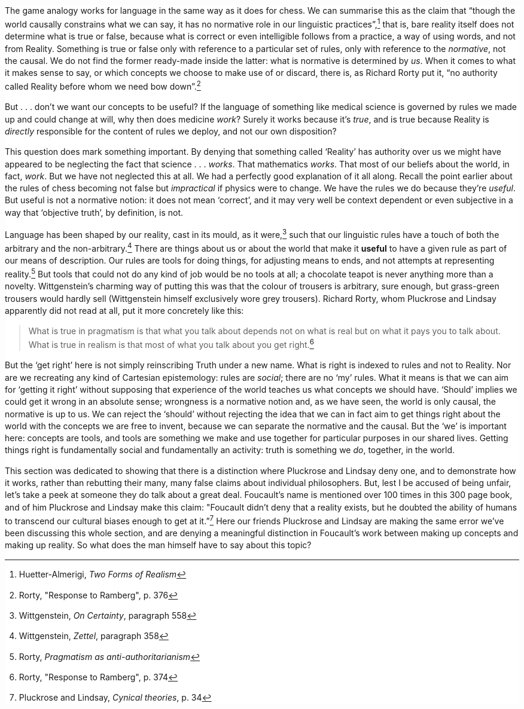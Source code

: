The game analogy works for language in the same way as it does for chess. We can summarise this as the claim that “though the world causally constrains what we can say, it has no normative role in our linguistic practices”,[^Huetter-Almerigi2020_2] that is, bare reality itself does not determine what is true or false, because what is correct or even intelligible follows from a practice, a way of using words, and not from Reality. Something is true or false only with reference to a particular set of rules, only with reference to the *normative*, not the causal. We do not find the former ready-made inside the latter: what is normative is determined by *us*. When it comes to what it makes sense to say, or which concepts we choose to make use of or discard, there is, as Richard Rorty put it, “no authority called Reality before whom we need bow down”.[^Rorty2000a_376]


But . . . don’t we want our concepts to be useful? If the language of something like medical science is governed by rules we made up and could change at will, why then does medicine *work*? Surely it works because it’s *true*, and is true because Reality is *directly* responsible for the content of rules we deploy, and not our own disposition? 

This question does mark something important. By denying that something called ‘Reality’ has authority over us we might have appeared to be neglecting the fact that science . . .  *works*. That mathematics *works*. That most of our beliefs about the world, in fact, *work*. But we have not neglected this at all. We had a perfectly good explanation of it all along. Recall the point earlier about the rules of chess becoming not false but *impractical* if physics were to change. We have the rules we do because they’re *useful*. But useful is not a normative notion: it does not mean ‘correct’, and it may very well be context dependent or even subjective in a way that ‘objective truth’, by definition, is not. 

Language has been shaped by our reality, cast in its mould, as it were,[^OC_par558] such that our linguistic rules have a touch of both the arbitrary and the non-arbitrary.[^Z_par358] There are things about us or about the world that make it **useful** to have a given rule as part of our means of description. Our rules are tools for doing things, for adjusting means to ends, and not attempts at representing reality.[^Rorty2021] But tools that could not do any kind of job would be no tools at all; a chocolate teapot is never anything more than a novelty. Wittgenstein’s charming way of putting this was that the colour of trousers is arbitrary, sure enough, but grass-green trousers would hardly sell (Wittgenstein himself exclusively wore grey trousers). Richard Rorty, whom Pluckrose and Lindsay apparently did not read at all, put it more concretely like this:


> What is true in pragmatism is that what you talk about depends not on what is real but on what it pays you to talk about. What is true in realism is that most of what you talk about you get right.[^Rorty2000a_374]


But the ‘get right’ here is not simply reinscribing Truth under a new name. What is right is indexed to rules and not to Reality. Nor are we recreating any kind of Cartesian epistemology: rules are *social*; there are no ‘my’ rules. What it means is that we can aim for ‘getting it right’ without supposing that experience of the world teaches us what concepts we should have. ‘Should’ implies we could get it wrong in an absolute sense; wrongness is a normative notion and, as we have seen, the world is only causal, the normative is up to us. We can reject the ‘should’ without rejecting the idea that we can in fact aim to get things right about the world with the concepts we are free to invent, because we can separate the normative and the causal. But the ‘we’ is important here: concepts are tools, and tools are something we make and use together for particular purposes in our shared lives. Getting things right is fundamentally social and fundamentally an activity: truth is something we *do*, together, in the world. 

This section was dedicated to showing that there is a distinction where Pluckrose and Lindsay deny one, and to demonstrate how it works, rather than rebutting their many, many false claims about individual philosophers. But, lest I be accused of being unfair, let’s take a peek at someone they do talk about a great deal. Foucault’s name is mentioned over 100 times in this 300 page book, and of him Pluckrose and Lindsay make this claim: "Foucault didn’t deny that a reality exists, but he doubted the ability of humans to transcend our cultural biases enough to get at it.”[^CynThe_34] Here our friends Pluckrose and Lindsay are making the same error we’ve been discussing this whole section, and are denying a meaningful distinction in Foucault’s work between making up concepts and making up reality. So what does the man himself have to say about this topic?


[^Hobbes1996_6-20_emph]: Hobbes, *Leviathan*, chapter 6, paragraph 20, my emphasis.  
[^OC_par617]: Wittgenstein, *On Certainty*, paragraph 617
[^mounk]: Mounk, [<i>What an Audacious Hoax Reveals about Academia.</i>](https://www.theatlantic.com/ideas/archive/2018/10/new-sokal-hoax/572212/)
[^CynThe_20_emph]: Pluckrose and Lindsay, *Cynical theories*, p. 20, emphasis mine.
[^tgrift]: Myers, *The grift, oh the grift.*
[^bogmoly]: McClernan, *Quillette - Molyneux connections*.
[^Derrida2005_71]: Derrida, *Paper machine*, p. 71.
[^CynThe_38]: Pluckrose and Lindsay, *Cynical theories*, p. 38
[^CynThe_322]: Pluckrose and Lindsay, *Cynical theories*, p. 322
[^CynThe_258]: Pluckrose and Lindsay, *Cynical theories*, p. 258
[^CynThe_260]: Pluckrose and Lindsay, *Cynical theories*, p. 260
[^CynThe_251]: Pluckrose and Lindsay, *Cynical theories*, p. 251
[^CynThe_252]: Pluckrose and Lindsay, *Cynical theories*, p. 252
[^CynThe_113]: Pluckrose and Lindsay, *Cynical theories*, p. 113
[^CynThe_244]: Pluckrose and Lindsay, *Cynical theories*, p. 244
[^CynThe_240]: Pluckrose and Lindsay, *Cynical theories*, p. 240
[^CynThe_31ff]: Pluckrose and Lindsay, *Cynical theories*, p. 31ff
[^CynThe_75-76]: Pluckrose and Lindsay, *Cynical theories*, p. 75-76
[^CynThe_40]: Pluckrose and Lindsay, *Cynical theories*, p. 40
[^CynThe_32_emph]: Pluckrose and Lindsay, *Cynical theories*, p. 32, my emphasis 
[^CynThe_47]: Pluckrose and Lindsay, *Cynical theories*, p. 47
[^CynThe_238]: Pluckrose and Lindsay, *Cynical theories*, p. 238 
[^CynThe_29-and-108-emph]: Pluckrose and Lindsay, *Cynical theories*, p. 29 and 108, my emphasis.
[^CynThe_250]: Pluckrose and Lindsay, *Cynical theories*, p. 250
[^CynThe_33]: Pluckrose and Lindsay, *Cynical theories*, p. 33
[^CynThe_59]: Pluckrose and Lindsay, *Cynical theories*, p. 59
[^CynThe_157]: Pluckrose and Lindsay, *Cynical theories*, p. 157
[^CynThe_254-55]: Pluckrose and Lindsay, *Cynical theories*, p. 254-255
[^CynThe_15]: Pluckrose and Lindsay, *Cynical theories*, p. 15
[^CynThe_198]: Pluckrose and Lindsay, *Cynical theories*, p. 198
[^CynThe_75]: Pluckrose and Lindsay, *Cynical theories*, p. 75
[^CynThe_34]: Pluckrose and Lindsay, *Cynical theories*, p. 34
[^CynThe_30]: Pluckrose and Lindsay, *Cynical theories*, p. 30
[^CynThe_19]: Pluckrose and Lindsay, *Cynical theories*, p. 19
[^CynThe_94]: Pluckrose and Lindsay, *Cynical theories*, p. 94
[^CynThe_262-263]: Pluckrose and Lindsay, *Cynical theories*, p. 262-263
[^CynThe_13]: Pluckrose and Lindsay, *Cynical theories*, p. 13
[^Bright]: Bright, *Truth in the Culture War*.
[^Foucault1972_76]: Foucault, *The Archeology of Knowledge*, p. 76, my emphasis.
[^CW_20]: Boghossian, *Welcome to the Culture War 2.0"
[^Gould1996_402]: Gould, *The mismeasure of man*, p. 402.
[^PinkerRaceScience]: McClernan, *Four Koch Toadies Defend Race Science*
[^Richardson2013]: Richardson, *Sex Itself*
[^Butler1999_12]: Butler, *Gender Trouble*, p. 12
[^KingLetter]: King, "Letter From Birmingham Jail" 
[^AO_45]: Deleuze and Guattari, *Anti-Oedipus*, p. 45
[^Fortier2018]: Fortier, "On Steven Pinker's Hobbesian Liberalism" 
[^Pettit2008_chap7]: Pettit, *Made with words*, chapter 7.
[^Hobbes1983_1.2]: Hobbes, *De cive*, chapter 1, paragraph 2
[^Hobbes1996_15.17]: Hobbes, *Leviathan*, chapter 15, paragraph 17.
[^Hobbes1983_10.1]: Hobbes, *De cive*, chapter 10, paragraph 1
[^Fortier2018_483]: Fortier, "On Steven Pinker's Hobbesian Liberalism", p. 483.
[^Pinker2011_2]: Pinker, *The Better Angels of our Nature*, chapter 2.
[^Hobbes1996_13]: Hobbes, *Leviathan*, chapter 13
[^Fortier2018_476]: Fortier, "On Steven Pinker's Hobbesian Liberalism", p. 476
[^Hobbes1996_17.6]: Hobbes, *Leviathan*, chapter 17, paragraph 6
[^Hobbes1996_6-20_emph]: Hobbes, *Leviathan*, chapter 6, paragraph 20, my emphasis.
[^Hobbes1994_19.5]: Hobbes, *The elements of law, natural and politic*, chapter 19, paragraph 5
[^Hobbes1996_5.24]: Hobbes, *Leviathan*, chapter 5, paragraph 24
[^Hobbes1994_29.8]: Hobbes, *The elements of law, natural and politic*, chapter 29, paragraph 8
[^Hobbes1996_4]: Hobbes, *Leviathan*, chapter 4
[^Hobbes1996_6.7]: Hobbes, *Leviathan*, chapter 6, paragraph 7
[^Pinker2011_84,283,382,622]: Pinker, *The Better Angels of our Nature*, pp. 84, 283, 382, 622
[^Fortier2018_465-466]: Fortier, "On Steven Pinker's Hobbesian Liberalism", p. 465-466.
[^Pettit2008_86]: Pettit, *Made with words*, p. 86
[^Fortier2018_472]: Fortier, "On Steven Pinker's Hobbesian Liberalism", p. 472
[^Hobbes1996_5.3]: Hobbes, *Leviathan*, chapter 5, paragraph 3
[^Pettit2008_121]: Pettit, *Made with words*, p. 121
[^Skinner2002_124ff]: Skinner, *Visions of Politics*, p. 124ff.
[^Stirner2017_122]: Stirner, *The unique and its property*, p. 122
[^Marian-or-David_sec9-2]: David, "The Correspondence Theory of Truth", sec. 9.2
[^Hornsby1997]: Hornsby "I-The Presidential Address: Truth: The Identity Theory"  
[^McDowell1996_27]: McDowell, *Mind and World*, p. 27
[^DnR_131]: Deleuze, *Difference and Repetition*, p. 131
[^DnR_130]: Deleuze, *Difference and Repetition*, p. 130
[^DnR_133]: Deleuze, *Difference and Repetition*, p. 133
[^DnR_134]: Deleuze, *Difference and Repetition*, p. 134 
[^PG_par244]: Wittgenstein, *Philosophical Grammar*, paragraph 244
[^BT_par184]: Wittgenstein, *The Big Typescript*, paragraph 184
[^Derrida1997_158]: Derrida, *Of Grammatology*, p. 158 
[^Derrida1997_19]: Derrida, *Of Grammatology*, p. 19
[^BH2005_210]: Baker and Hacker, *Wittgenstein*, p. 210
[^BH2005_47]: Baker and Hacker, *Wittgenstein*, p. 47
[^LFM_246]: Wittgenstein, *Lectures in the Foundations of Mathematics*, p. 246
[^OC_par558]: Wittgenstein, *On Certainty*, paragraph 558
[^PI_par142]: Wittgenstein, *Philosophical Investigations*, paragraph 142
[^Z_par350]: Wittgenstein, *Zettel*, paragraph 350
[^OC_par474]: Wittgenstein, *On Certainty*, paragraph 474
[^Huetter-Almerigi2020_2]: Huetter-Almerigi, *Two Forms of Realism*
[^Rorty2000a_376]: Rorty, "Response to Ramberg", p. 376
[^OC_par558]: Wittgenstein, *On Certainty*, paragraph 558
[^Rorty2021]: Rorty, *Pragmatism as anti-authoritarianism*
[^Z_par358]: Wittgenstein, *Zettel*, paragraph 358
[^Rorty2000a_374]: Rorty, "Response to Ramberg", p. 374
[^Brandom2009]: Brandom, "Why Truth is not Important in Philosophy" 
[^Medina2013]: Medina, *The Epistimology of Resistance*
[^Rorty2000b_343]: Rorty, "Response to Conant", p. 376 
[^added_footnote]: As always with quick summaries, things are more complicated than this. For Wittgenstein, the reality for which our words 'stand' is that we have a use for them: claims about numbers stand for our practices of counting. His notion of there being no behind the rules comes from his philosophy of mathematics, in which it is the proof, not something behind the proof, that proves. In our ordinary way with words, it is the lives in which those words are embedded, all sorts of links to the non-linguistic, which give them their meaning. Call this 'correspondence with reality' if you want, but Wittgenstein's point is that what it means to correctly or incorrectly apply a rule is all laid out before us: it does not lie deep beneath the surface of these words, or up above in a transcendent reality like Plato's heaven. Looking behind the practice, behind the rule, like a dog seeking its reflection behind the mirror, is a fool's game. Reality is not found **there**, but in the game itself, in our ordinary going-on with things as we do. In the case of Derrida, things are also more complicated than there simply being no 'outside' to the text. Derrida is a philosopher of **writing** rather than a philosopher of language (as the name of his book, 'Of Grammatology', implies) and when he says there is no outside-text, no outside-writing, he means that the stable reality we wish to find behind our words is suffused with the same interplay of presence and absence as any text is. It cannot function as an origin, as an authority outside play, because it too is nothing but writing. 